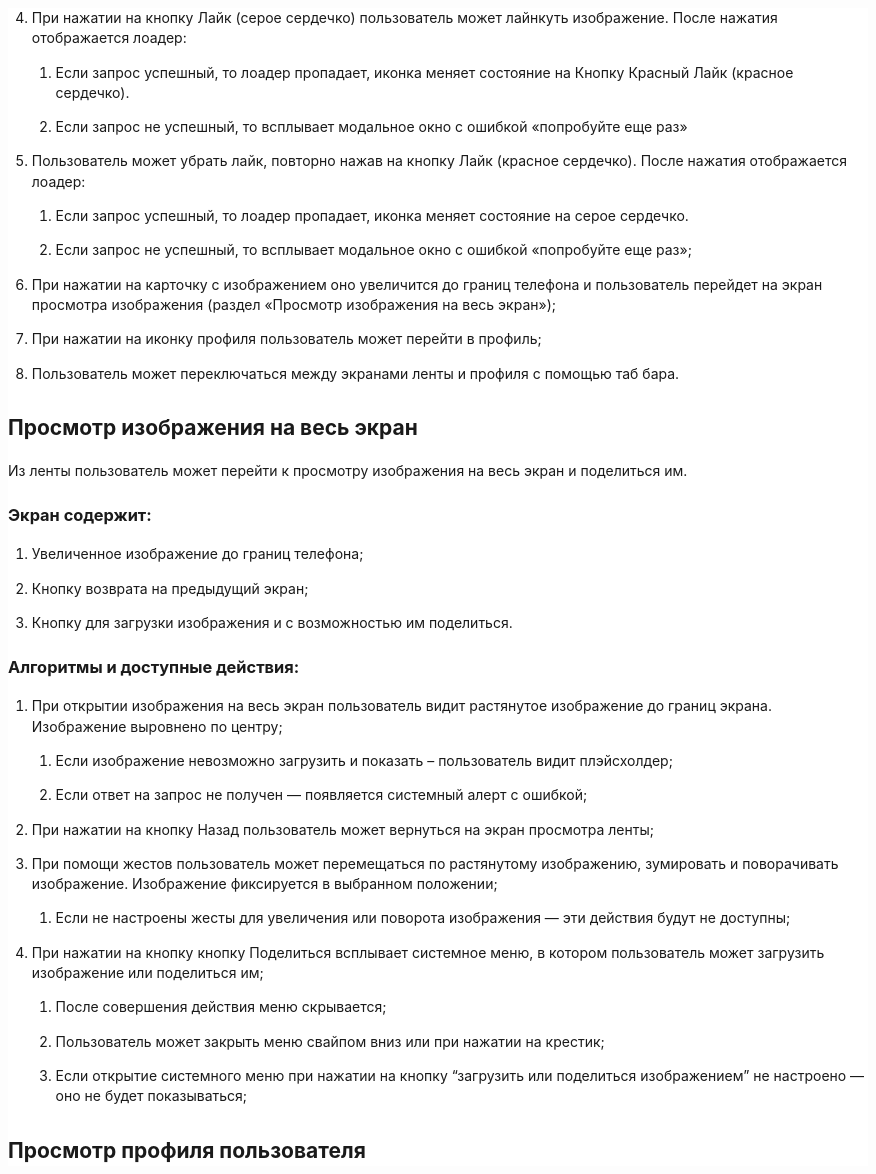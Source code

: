 4. При нажатии на кнопку Лайк (серое сердечко) пользователь может лайнкуть изображение. После нажатия отображается лоадер:

	1. Если запрос успешный, то лоадер пропадает, иконка меняет состояние на Кнопку Красный Лайк (красное сердечко).

	2. Если запрос не успешный, то всплывает модальное окно с ошибкой «попробуйте еще раз»

5. Пользователь может убрать лайк, повторно нажав на кнопку Лайк (красное сердечко). После нажатия отображается лоадер:

	1. Если запрос успешный, то лоадер пропадает, иконка меняет состояние на серое сердечко.

	2. Если запрос не успешный, то всплывает модальное окно с ошибкой «попробуйте еще раз»;

6. При нажатии на карточку с изображением оно увеличится до границ телефона и пользователь перейдет на экран просмотра изображения (раздел «Просмотр изображения на весь экран»);

7. При нажатии на иконку профиля пользователь может перейти в профиль;

8. Пользователь может переключаться между экранами ленты и профиля с помощью таб бара.
## Просмотр изображения на весь экран

Из ленты пользователь может перейти к просмотру изображения на весь экран и поделиться им.

### Экран содержит:

1. Увеличенное изображение до границ телефона;

2. Кнопку возврата на предыдущий экран;

3. Кнопку для загрузки изображения и с возможностью им поделиться.
### Алгоритмы и доступные действия:

1. При открытии изображения на весь экран пользователь видит растянутое изображение до границ экрана. Изображение выровнено по центру;

	1. Если изображение невозможно загрузить и показать – пользователь видит плэйсхолдер;

	2. Если ответ на запрос не получен — появляется системный алерт с ошибкой;

2. При нажатии на кнопку Назад пользователь может вернуться на экран просмотра ленты;

3. При помощи жестов пользователь может перемещаться по растянутому изображению, зумировать и поворачивать изображение. Изображение фиксируется в выбранном положении;

	1. Если не настроены жесты для увеличения или поворота изображения — эти действия будут не доступны;

4. При нажатии на кнопку кнопку Поделиться всплывает системное меню, в котором пользователь может загрузить изображение или поделиться им;

	1. После совершения действия меню скрывается;

	2. Пользователь может закрыть меню свайпом вниз или при нажатии на крестик;

	3. Если открытие системного меню при нажатии на кнопку “загрузить или поделиться изображением” не настроено — оно не будет показываться;
## Просмотр профиля пользователя
